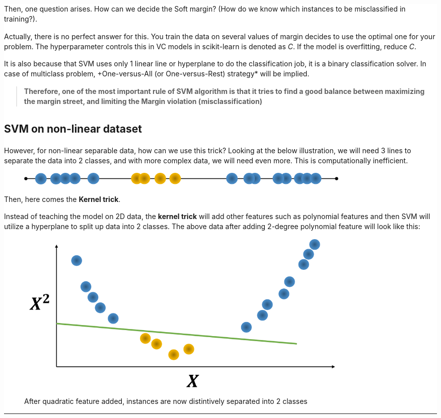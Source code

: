 Then, one question arises. How can we decide the Soft margin? (How do we know which instances to be misclassified in training?).

Actually, there is no perfect answer for this. You train the data on several values of margin decides to use the optimal one for your problem. The hyperparameter controls this in VC models in scikit-learn is denoted as $C$. If the model is overfitting, reduce $C$.

It is also because that SVM uses only 1 linear line or hyperplane to do the classification job, it is a binary classification solver. In case of multiclass problem, +One-versus-All (or One-versus-Rest) strategy* will be implied.

> **Therefore, one of the most important rule of SVM algorithm is that it tries to find a good balance between maximizing the margin street, and limiting the Margin violation (misclassification)**

## SVM on non-linear dataset

However, for non-linear separable data, how can we use this trick? Looking at the below illustration, we will need 3 lines to separate the data into 2 classes, and with more complex data, we will need even more. This is computationally inefficient.

<figure>
  <img src="non_linear.png" alt="" style="width:80%">
  <figcaption></figcaption>
</figure>

Then, here comes the **Kernel trick**. 

Instead of teaching the model on 2D data, the **kernel trick** will add other features such as polynomial features and then SVM will utilize a hyperplane to split up data into 2 classes. The above data after adding 2-degree polynomial feature will look like this:

<figure>
  <img src="polynomial_feature.png" alt="" style="width:80%">
  <figcaption>After quadratic feature added, instances  are now distintively separated into 2 classes</figcaption>
</figure>

---